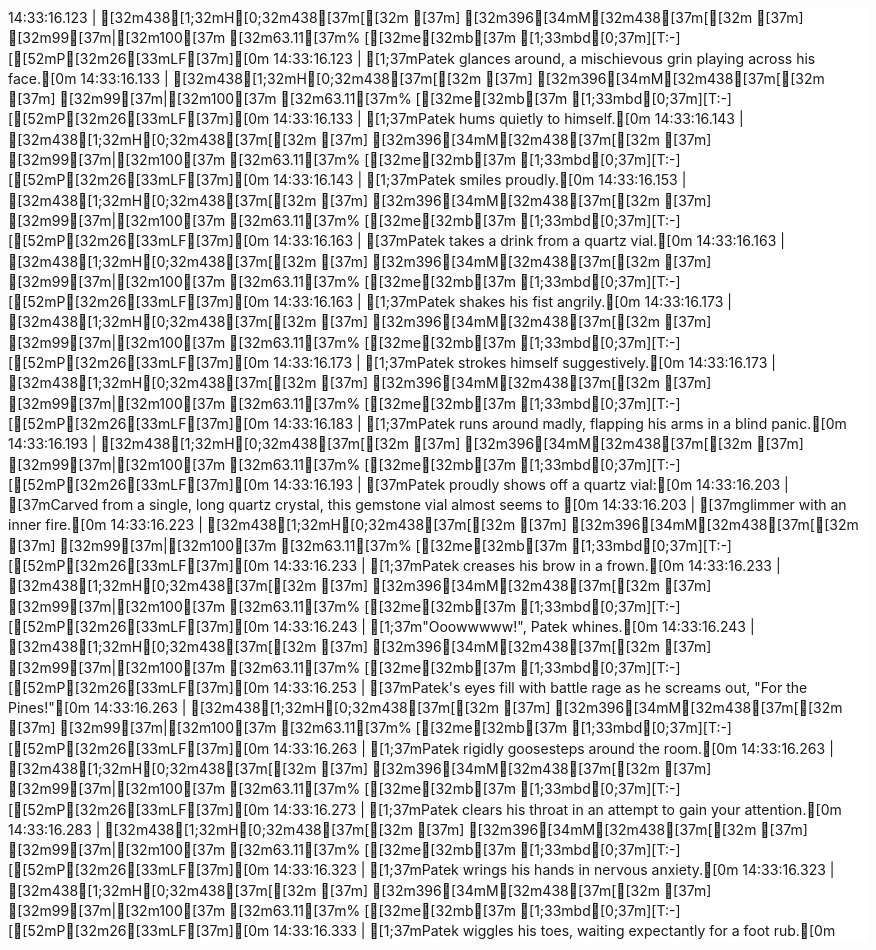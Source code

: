 14:33:16.123 | [32m438[1;32mH[0;32m438[37m[[32m [37m] [32m396[34mM[32m438[37m[[32m [37m] [32m99[37m|[32m100[37m [32m63.11[37m% [[32me[32mb[37m [1;33mbd[0;37m][T:-][[52mP[32m26[33mLF[37m][0m
14:33:16.123 | [1;37mPatek glances around, a mischievous grin playing across his face.[0m
14:33:16.133 | [32m438[1;32mH[0;32m438[37m[[32m [37m] [32m396[34mM[32m438[37m[[32m [37m] [32m99[37m|[32m100[37m [32m63.11[37m% [[32me[32mb[37m [1;33mbd[0;37m][T:-][[52mP[32m26[33mLF[37m][0m
14:33:16.133 | [1;37mPatek hums quietly to himself.[0m
14:33:16.143 | [32m438[1;32mH[0;32m438[37m[[32m [37m] [32m396[34mM[32m438[37m[[32m [37m] [32m99[37m|[32m100[37m [32m63.11[37m% [[32me[32mb[37m [1;33mbd[0;37m][T:-][[52mP[32m26[33mLF[37m][0m
14:33:16.143 | [1;37mPatek smiles proudly.[0m
14:33:16.153 | [32m438[1;32mH[0;32m438[37m[[32m [37m] [32m396[34mM[32m438[37m[[32m [37m] [32m99[37m|[32m100[37m [32m63.11[37m% [[32me[32mb[37m [1;33mbd[0;37m][T:-][[52mP[32m26[33mLF[37m][0m
14:33:16.163 | [37mPatek takes a drink from a quartz vial.[0m
14:33:16.163 | [32m438[1;32mH[0;32m438[37m[[32m [37m] [32m396[34mM[32m438[37m[[32m [37m] [32m99[37m|[32m100[37m [32m63.11[37m% [[32me[32mb[37m [1;33mbd[0;37m][T:-][[52mP[32m26[33mLF[37m][0m
14:33:16.163 | [1;37mPatek shakes his fist angrily.[0m
14:33:16.173 | [32m438[1;32mH[0;32m438[37m[[32m [37m] [32m396[34mM[32m438[37m[[32m [37m] [32m99[37m|[32m100[37m [32m63.11[37m% [[32me[32mb[37m [1;33mbd[0;37m][T:-][[52mP[32m26[33mLF[37m][0m
14:33:16.173 | [1;37mPatek strokes himself suggestively.[0m
14:33:16.173 | [32m438[1;32mH[0;32m438[37m[[32m [37m] [32m396[34mM[32m438[37m[[32m [37m] [32m99[37m|[32m100[37m [32m63.11[37m% [[32me[32mb[37m [1;33mbd[0;37m][T:-][[52mP[32m26[33mLF[37m][0m
14:33:16.183 | [1;37mPatek runs around madly, flapping his arms in a blind panic.[0m
14:33:16.193 | [32m438[1;32mH[0;32m438[37m[[32m [37m] [32m396[34mM[32m438[37m[[32m [37m] [32m99[37m|[32m100[37m [32m63.11[37m% [[32me[32mb[37m [1;33mbd[0;37m][T:-][[52mP[32m26[33mLF[37m][0m
14:33:16.193 | [37mPatek proudly shows off a quartz vial:[0m
14:33:16.203 | [37mCarved from a single, long quartz crystal, this gemstone vial almost seems to [0m
14:33:16.203 | [37mglimmer with an inner fire.[0m
14:33:16.223 | [32m438[1;32mH[0;32m438[37m[[32m [37m] [32m396[34mM[32m438[37m[[32m [37m] [32m99[37m|[32m100[37m [32m63.11[37m% [[32me[32mb[37m [1;33mbd[0;37m][T:-][[52mP[32m26[33mLF[37m][0m
14:33:16.233 | [1;37mPatek creases his brow in a frown.[0m
14:33:16.233 | [32m438[1;32mH[0;32m438[37m[[32m [37m] [32m396[34mM[32m438[37m[[32m [37m] [32m99[37m|[32m100[37m [32m63.11[37m% [[32me[32mb[37m [1;33mbd[0;37m][T:-][[52mP[32m26[33mLF[37m][0m
14:33:16.243 | [1;37m"Ooowwwww!", Patek whines.[0m
14:33:16.243 | [32m438[1;32mH[0;32m438[37m[[32m [37m] [32m396[34mM[32m438[37m[[32m [37m] [32m99[37m|[32m100[37m [32m63.11[37m% [[32me[32mb[37m [1;33mbd[0;37m][T:-][[52mP[32m26[33mLF[37m][0m
14:33:16.253 | [37mPatek's eyes fill with battle rage as he screams out, "For the Pines!"[0m
14:33:16.263 | [32m438[1;32mH[0;32m438[37m[[32m [37m] [32m396[34mM[32m438[37m[[32m [37m] [32m99[37m|[32m100[37m [32m63.11[37m% [[32me[32mb[37m [1;33mbd[0;37m][T:-][[52mP[32m26[33mLF[37m][0m
14:33:16.263 | [1;37mPatek rigidly goosesteps around the room.[0m
14:33:16.263 | [32m438[1;32mH[0;32m438[37m[[32m [37m] [32m396[34mM[32m438[37m[[32m [37m] [32m99[37m|[32m100[37m [32m63.11[37m% [[32me[32mb[37m [1;33mbd[0;37m][T:-][[52mP[32m26[33mLF[37m][0m
14:33:16.273 | [1;37mPatek clears his throat in an attempt to gain your attention.[0m
14:33:16.283 | [32m438[1;32mH[0;32m438[37m[[32m [37m] [32m396[34mM[32m438[37m[[32m [37m] [32m99[37m|[32m100[37m [32m63.11[37m% [[32me[32mb[37m [1;33mbd[0;37m][T:-][[52mP[32m26[33mLF[37m][0m
14:33:16.323 | [1;37mPatek wrings his hands in nervous anxiety.[0m
14:33:16.323 | [32m438[1;32mH[0;32m438[37m[[32m [37m] [32m396[34mM[32m438[37m[[32m [37m] [32m99[37m|[32m100[37m [32m63.11[37m% [[32me[32mb[37m [1;33mbd[0;37m][T:-][[52mP[32m26[33mLF[37m][0m
14:33:16.333 | [1;37mPatek wiggles his toes, waiting expectantly for a foot rub.[0m
